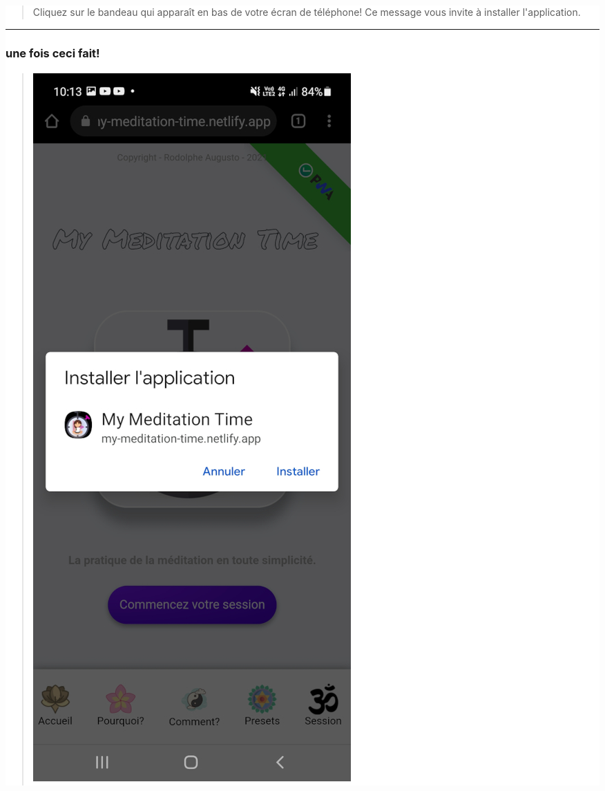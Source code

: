 
>Cliquez sur le bandeau qui apparaît en bas de votre écran de téléphone!
Ce message vous invite à installer l'application.

---
### une fois ceci fait!

>![alt text](demo/install2.jpg "My Meditation Time")

